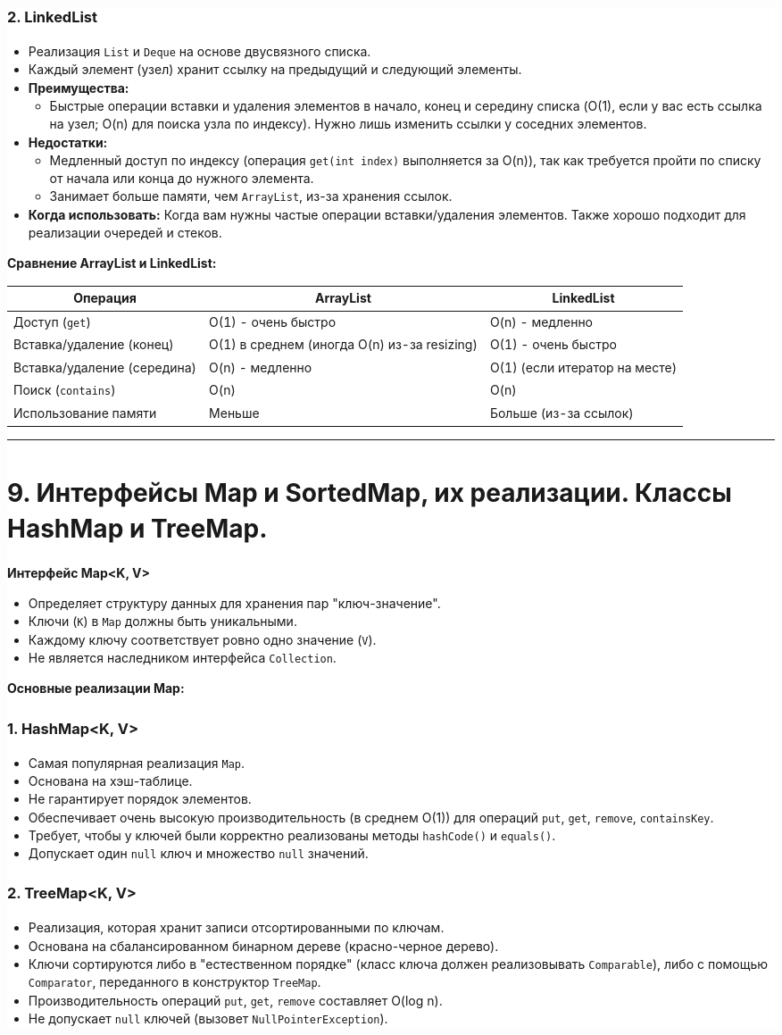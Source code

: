 ### 2. LinkedList<E>
- Реализация `List` и `Deque` на основе двусвязного списка.
- Каждый элемент (узел) хранит ссылку на предыдущий и следующий элементы.
- **Преимущества:**
  - Быстрые операции вставки и удаления элементов в начало, конец и середину списка (O(1), если у вас есть ссылка на узел; O(n) для поиска узла по индексу). Нужно лишь изменить ссылки у соседних элементов.
- **Недостатки:**
  - Медленный доступ по индексу (операция `get(int index)` выполняется за O(n)), так как требуется пройти по списку от начала или конца до нужного элемента.
  - Занимает больше памяти, чем `ArrayList`, из-за хранения ссылок.
- **Когда использовать:** Когда вам нужны частые операции вставки/удаления элементов. Также хорошо подходит для реализации очередей и стеков.

**Сравнение ArrayList и LinkedList:**

| Операция                | ArrayList                                   | LinkedList                                  |
|-------------------------|---------------------------------------------|---------------------------------------------|
| Доступ (`get`)          | O(1) - очень быстро                         | O(n) - медленно                             |
| Вставка/удаление (конец)| O(1) в среднем (иногда O(n) из-за resizing) | O(1) - очень быстро                         |
| Вставка/удаление (середина)| O(n) - медленно                          | O(1) (если итератор на месте)               |
| Поиск (`contains`)      | O(n)                                       | O(n)                                       |
| Использование памяти    | Меньше                                     | Больше (из-за ссылок)                       |

---

# 9. Интерфейсы Map и SortedMap, их реализации. Классы HashMap и TreeMap.

**Интерфейс Map<K, V>**
- Определяет структуру данных для хранения пар "ключ-значение".
- Ключи (`K`) в `Map` должны быть уникальными.
- Каждому ключу соответствует ровно одно значение (`V`).
- Не является наследником интерфейса `Collection`.

**Основные реализации Map:**

### 1. HashMap<K, V>
- Самая популярная реализация `Map`.
- Основана на хэш-таблице.
- Не гарантирует порядок элементов.
- Обеспечивает очень высокую производительность (в среднем O(1)) для операций `put`, `get`, `remove`, `containsKey`.
- Требует, чтобы у ключей были корректно реализованы методы `hashCode()` и `equals()`.
- Допускает один `null` ключ и множество `null` значений.

### 2. TreeMap<K, V>
- Реализация, которая хранит записи отсортированными по ключам.
- Основана на сбалансированном бинарном дереве (красно-черное дерево).
- Ключи сортируются либо в "естественном порядке" (класс ключа должен реализовывать `Comparable`), либо с помощью `Comparator`, переданного в конструктор `TreeMap`.
- Производительность операций `put`, `get`, `remove` составляет O(log n).
- Не допускает `null` ключей (вызовет `NullPointerException`).
